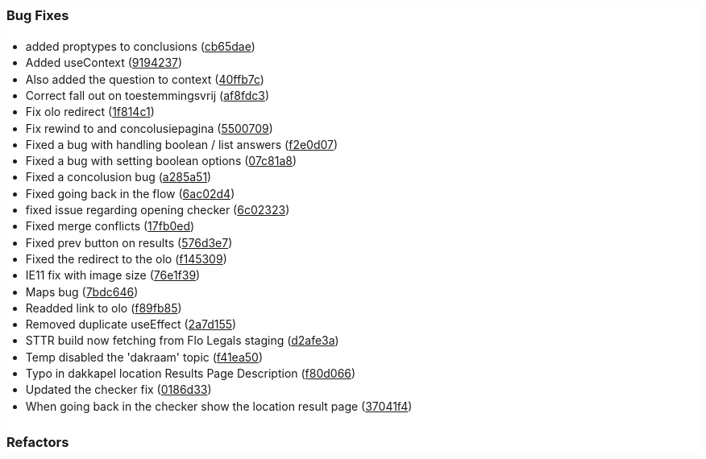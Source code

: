 ### Bug Fixes

- added proptypes to conclusions ([cb65dae](https://github.com/Amsterdam/Vergunningschecker/commit/cb65dae9e495046c97e5fea230724b1e7ef3d284))
- Added useContext ([9194237](https://github.com/Amsterdam/Vergunningschecker/commit/91942375ad777c2a555439cae8088a45a7e6dcb8))
- Also added the question to context ([40ffb7c](https://github.com/Amsterdam/Vergunningschecker/commit/40ffb7c67a91230911d4ef0fc75fc95af3f93bac))
- Correct fall out on toestemmingsvrij ([af8fdc3](https://github.com/Amsterdam/Vergunningschecker/commit/af8fdc3b13361078a0fb1885805394503d93f8bd))
- Fix olo redirect ([1f814c1](https://github.com/Amsterdam/Vergunningschecker/commit/1f814c1b52cf9058a8685ecc3b8241857e78affc))
- Fix rewind to and concolusiepagina ([5500709](https://github.com/Amsterdam/Vergunningschecker/commit/5500709360b7094bdd8fddb91cb6c7031ec284ec))
- Fixed a bug with handling boolean / list answers ([f2e0d07](https://github.com/Amsterdam/Vergunningschecker/commit/f2e0d071ff739f8551bb41d8005485d79f87f5de))
- Fixed a bug with setting boolean options ([07c81a8](https://github.com/Amsterdam/Vergunningschecker/commit/07c81a89aced13148a08d3814efa15beab2fa1dd))
- Fixed a concolusion bug ([a285a51](https://github.com/Amsterdam/Vergunningschecker/commit/a285a5193201c4d0241dbdd4dc2d7d5935b86bbf))
- Fixed going back in the flow ([6ac02d4](https://github.com/Amsterdam/Vergunningschecker/commit/6ac02d4d67c30e4c706f421693161565a4f44404))
- fixed issue regarding opening checker ([6c02323](https://github.com/Amsterdam/Vergunningschecker/commit/6c02323c4dd0296025e913537d7e3293e7512729))
- Fixed merge conflicts ([17fb0ed](https://github.com/Amsterdam/Vergunningschecker/commit/17fb0edadd9a5761a60445e655f6d91f4973da12))
- Fixed prev button on results ([576d3e7](https://github.com/Amsterdam/Vergunningschecker/commit/576d3e7617907009293fdcaa54c49a296a973312))
- Fixed the redirect to the olo ([f145309](https://github.com/Amsterdam/Vergunningschecker/commit/f145309fe49a49711d89be08bf4e82373ff4e71e))
- IE11 fix with image size ([76e1f39](https://github.com/Amsterdam/Vergunningschecker/commit/76e1f39e69c0bbbfdfd239b89161bbdae605f0e1))
- Maps bug ([7bdc646](https://github.com/Amsterdam/Vergunningschecker/commit/7bdc64603e94fc123564be1a6bdb68a1959e00db))
- Readded link to olo ([f89fb85](https://github.com/Amsterdam/Vergunningschecker/commit/f89fb8584b18e23be2d30243097c34bd86255ca7))
- Removed duplicate useEffect ([2a7d155](https://github.com/Amsterdam/Vergunningschecker/commit/2a7d155dd56c336b9bf6341d5f323fe6f86e0bc7))
- STTR build now fetching from Flo Legals staging ([d2afe3a](https://github.com/Amsterdam/Vergunningschecker/commit/d2afe3ab0f59cb31aea6436b9c5bf1507bdb10cb))
- Temp disabled the 'dakraam' topic ([f41ea50](https://github.com/Amsterdam/Vergunningschecker/commit/f41ea5096ef03d7e6bd3d707fc964a7b86e0a2fa))
- Typo in dakkapel location Results Page Description ([f80d066](https://github.com/Amsterdam/Vergunningschecker/commit/f80d066d0303c5bb9182115a23e9701d66bee13b))
- Updated the checker fix ([0186d33](https://github.com/Amsterdam/Vergunningschecker/commit/0186d33d5e001ec4c553618747ac80cae7af4d01))
- When going back in the checker show the location result page ([37041f4](https://github.com/Amsterdam/Vergunningschecker/commit/37041f423a1050a7802080c69b6942da7e55eecd))

### Refactors
